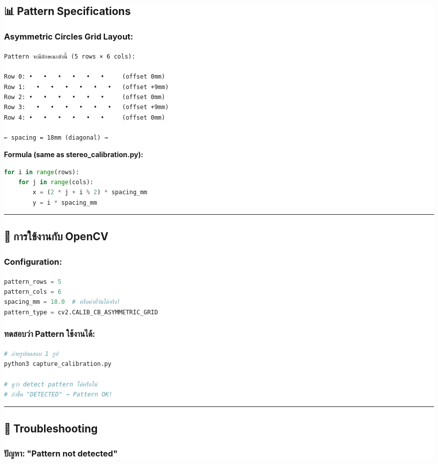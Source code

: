 ## 📊 Pattern Specifications

### Asymmetric Circles Grid Layout:

```
Pattern จะมีลักษณะดังนี้ (5 rows × 6 cols):

Row 0: •   •   •   •   •   •     (offset 0mm)
Row 1:   •   •   •   •   •   •   (offset +9mm)
Row 2: •   •   •   •   •   •     (offset 0mm)
Row 3:   •   •   •   •   •   •   (offset +9mm)
Row 4: •   •   •   •   •   •     (offset 0mm)

← spacing = 18mm (diagonal) →
```

**Formula (same as stereo_calibration.py):**
```python
for i in range(rows):
    for j in range(cols):
        x = (2 * j + i % 2) * spacing_mm
        y = i * spacing_mm
```

---

## 🎯 การใช้งานกับ OpenCV

### Configuration:

```python
pattern_rows = 5
pattern_cols = 6
spacing_mm = 18.0  # หรือค่าที่วัดได้จริง!
pattern_type = cv2.CALIB_CB_ASYMMETRIC_GRID
```

### ทดสอบว่า Pattern ใช้งานได้:

```bash
# ถ่ายรูปทดสอบ 1 รูป
python3 capture_calibration.py

# ดูว่า detect pattern ได้หรือไม่
# ถ้าขึ้น "DETECTED" → Pattern OK!
```

---

## 🔧 Troubleshooting

### ปัญหา: "Pattern not detected"
